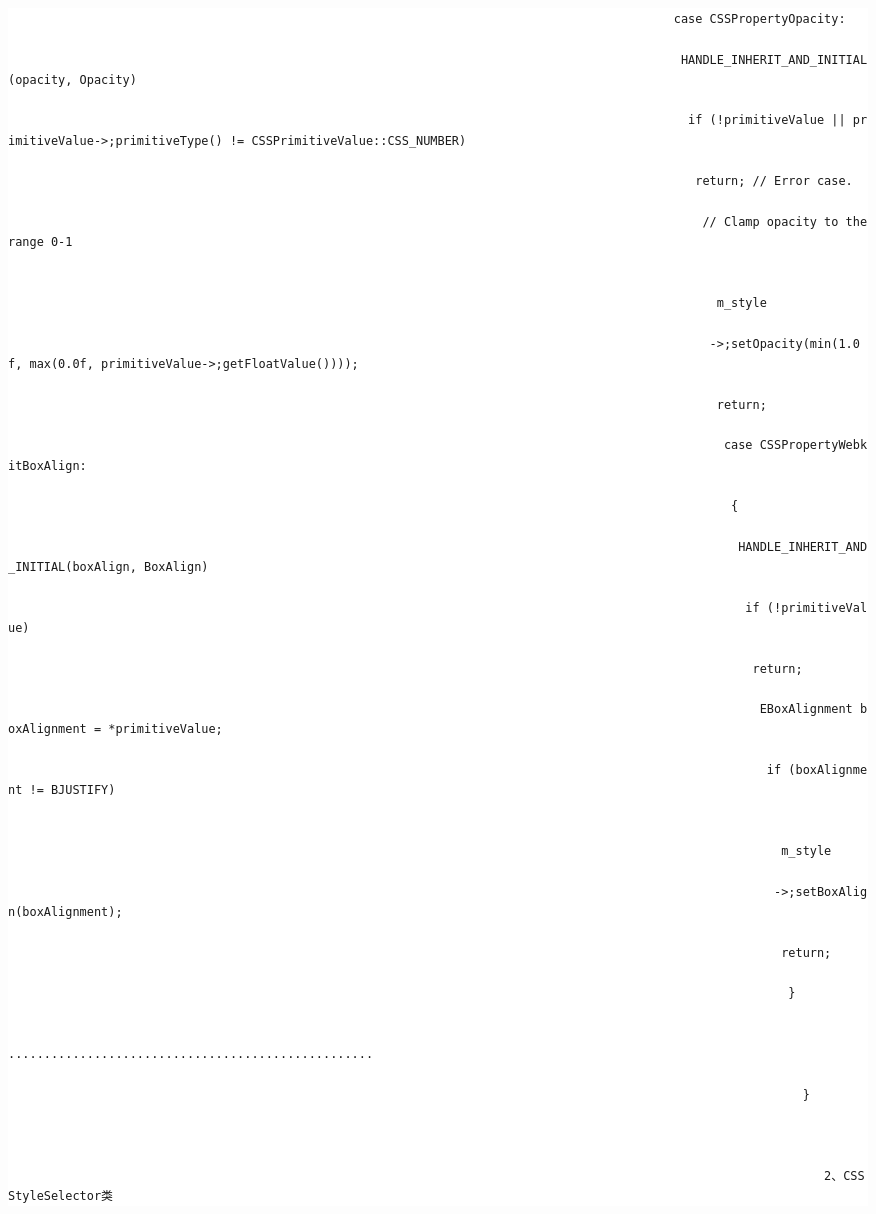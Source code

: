                                                                                                  case CSSPropertyOpacity:
                                                                                                 
                                                                                                  HANDLE_INHERIT_AND_INITIAL(opacity, Opacity)
                                                                                                  
                                                                                                   if (!primitiveValue || primitiveValue->;primitiveType() != CSSPrimitiveValue::CSS_NUMBER)
                                                                                                   
                                                                                                    return; // Error case.
                                                                                                    
                                                                                                     // Clamp opacity to the range 0-1
                                                                                                     
                                                                                                      
                                                                                                       m_style
                                                                                                      
                                                                                                      ->;setOpacity(min(1.0f, max(0.0f, primitiveValue->;getFloatValue())));
                                                                                                      
                                                                                                       return;
                                                                                                       
                                                                                                        case CSSPropertyWebkitBoxAlign:
                                                                                                        
                                                                                                         {
                                                                                                         
                                                                                                          HANDLE_INHERIT_AND_INITIAL(boxAlign, BoxAlign)
                                                                                                          
                                                                                                           if (!primitiveValue)
                                                                                                           
                                                                                                            return;
                                                                                                            
                                                                                                             EBoxAlignment boxAlignment = *primitiveValue;
                                                                                                             
                                                                                                              if (boxAlignment != BJUSTIFY)
                                                                                                              
                                                                                                               
                                                                                                                m_style
                                                                                                               
                                                                                                               ->;setBoxAlign(boxAlignment);
                                                                                                               
                                                                                                                return;
                                                                                                                
                                                                                                                 }
                                                                                                                 
                                                                                                                  ...................................................
                                                                                                                  
                                                                                                                   }
                                                                                                                   
                                                                                                                    
                                                                                                                     
                                                                                                                      2、CSSStyleSelector类
                                                                                                                     
                                                                                                                     